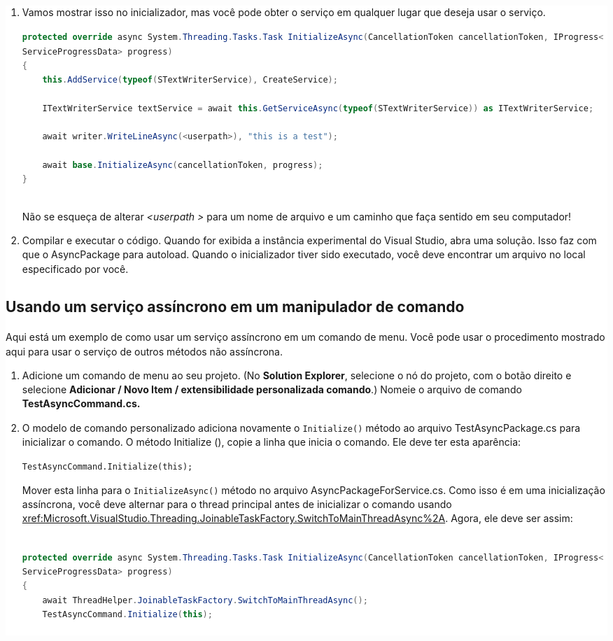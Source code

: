 1.  Vamos mostrar isso no inicializador, mas você pode obter o serviço em qualquer lugar que deseja usar o serviço.  
  
    ```csharp  
    protected override async System.Threading.Tasks.Task InitializeAsync(CancellationToken cancellationToken, IProgress<ServiceProgressData> progress)  
    {  
        this.AddService(typeof(STextWriterService), CreateService);  
  
        ITextWriterService textService = await this.GetServiceAsync(typeof(STextWriterService)) as ITextWriterService;  
  
        await writer.WriteLineAsync(<userpath>), "this is a test");  
  
        await base.InitializeAsync(cancellationToken, progress);  
    }  
  
    ```  
  
     Não se esqueça de alterar  *\<userpath >* para um nome de arquivo e um caminho que faça sentido em seu computador!  
  
2.  Compilar e executar o código. Quando for exibida a instância experimental do Visual Studio, abra uma solução. Isso faz com que o AsyncPackage para autoload. Quando o inicializador tiver sido executado, você deve encontrar um arquivo no local especificado por você.  
  
## <a name="using-an-asynchronous-service-in-a-command-handler"></a>Usando um serviço assíncrono em um manipulador de comando  
 Aqui está um exemplo de como usar um serviço assíncrono em um comando de menu. Você pode usar o procedimento mostrado aqui para usar o serviço de outros métodos não assíncrona.  
  
1.  Adicione um comando de menu ao seu projeto. (No **Solution Explorer**, selecione o nó do projeto, com o botão direito e selecione **Adicionar / Novo Item / extensibilidade personalizada comando**.) Nomeie o arquivo de comando **TestAsyncCommand.cs.**  
  
2.  O modelo de comando personalizado adiciona novamente o `Initialize()` método ao arquivo TestAsyncPackage.cs para inicializar o comando. O método Initialize (), copie a linha que inicia o comando. Ele deve ter esta aparência:  
  
    ```  
    TestAsyncCommand.Initialize(this);  
    ```  
  
     Mover esta linha para o `InitializeAsync()` método no arquivo AsyncPackageForService.cs. Como isso é em uma inicialização assíncrona, você deve alternar para o thread principal antes de inicializar o comando usando <xref:Microsoft.VisualStudio.Threading.JoinableTaskFactory.SwitchToMainThreadAsync%2A>. Agora, ele deve ser assim:  
  
    ```csharp  
  
    protected override async System.Threading.Tasks.Task InitializeAsync(CancellationToken cancellationToken, IProgress<ServiceProgressData> progress)  
    {  
        await ThreadHelper.JoinableTaskFactory.SwitchToMainThreadAsync();  
        TestAsyncCommand.Initialize(this);    
  